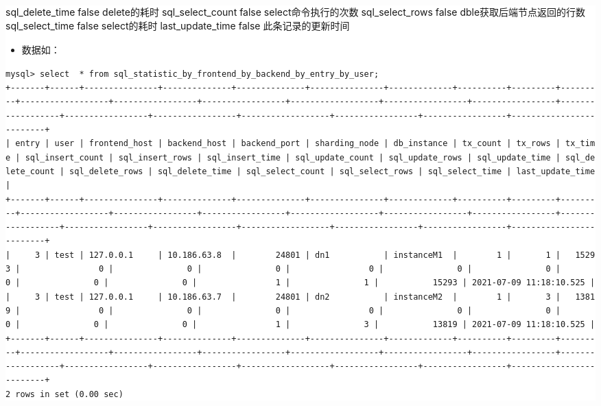   </tr>
  </tr>
    <tr>
    <td>sql_delete_time</td>
    <td>false</td>
    <td>delete的耗时</td>
  </tr>
  </tr>
    <tr>
    <td>sql_select_count</td>
    <td>false</td>
    <td>select命令执行的次数</td>
  </tr>
  </tr>
    <tr>
    <td>sql_select_rows</td>
    <td>false</td>
    <td>dble获取后端节点返回的行数</td>
  </tr>
  </tr>
    <tr>
    <td>sql_select_time</td>
    <td>false</td>
    <td>select的耗时</td>
  </tr>
  </tr>
    <tr>
    <td>last_update_time</td>
    <td>false</td>
    <td>此条记录的更新时间</td>
  </tr>
</tbody>
</table>

* 数据如：
```
mysql> select  * from sql_statistic_by_frontend_by_backend_by_entry_by_user;
+-------+------+---------------+--------------+--------------+---------------+-------------+----------+---------+---------+------------------+-----------------+-----------------+------------------+-----------------+-----------------+------------------+-----------------+-----------------+------------------+-----------------+-----------------+-------------------------+
| entry | user | frontend_host | backend_host | backend_port | sharding_node | db_instance | tx_count | tx_rows | tx_time | sql_insert_count | sql_insert_rows | sql_insert_time | sql_update_count | sql_update_rows | sql_update_time | sql_delete_count | sql_delete_rows | sql_delete_time | sql_select_count | sql_select_rows | sql_select_time | last_update_time        |
+-------+------+---------------+--------------+--------------+---------------+-------------+----------+---------+---------+------------------+-----------------+-----------------+------------------+-----------------+-----------------+------------------+-----------------+-----------------+------------------+-----------------+-----------------+-------------------------+
|     3 | test | 127.0.0.1     | 10.186.63.8  |        24801 | dn1           | instanceM1  |        1 |       1 |   15293 |                0 |               0 |               0 |                0 |               0 |               0 |                0 |               0 |               0 |                1 |               1 |           15293 | 2021-07-09 11:18:10.525 |
|     3 | test | 127.0.0.1     | 10.186.63.7  |        24801 | dn2           | instanceM2  |        1 |       3 |   13819 |                0 |               0 |               0 |                0 |               0 |               0 |                0 |               0 |               0 |                1 |               3 |           13819 | 2021-07-09 11:18:10.525 |
+-------+------+---------------+--------------+--------------+---------------+-------------+----------+---------+---------+------------------+-----------------+-----------------+------------------+-----------------+-----------------+------------------+-----------------+-----------------+------------------+-----------------+-----------------+-------------------------+
2 rows in set (0.00 sec)
```
